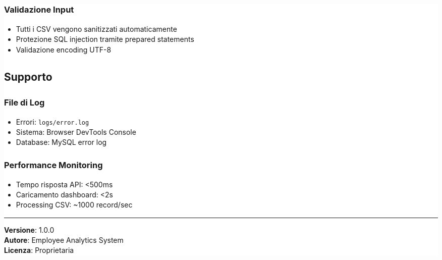 ### Validazione Input
- Tutti i CSV vengono sanitizzati automaticamente
- Protezione SQL injection tramite prepared statements
- Validazione encoding UTF-8

## Supporto

### File di Log
- Errori: `logs/error.log`
- Sistema: Browser DevTools Console
- Database: MySQL error log

### Performance Monitoring
- Tempo risposta API: <500ms
- Caricamento dashboard: <2s
- Processing CSV: ~1000 record/sec

---

**Versione**: 1.0.0  
**Autore**: Employee Analytics System  
**Licenza**: Proprietaria